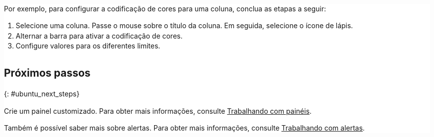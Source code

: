 Por exemplo, para configurar a codificação de cores para uma coluna, conclua as etapas a seguir:

1. Selecione uma coluna. Passe o mouse sobre o título da coluna. Em seguida, selecione o ícone de lápis.
2. Alternar a barra para ativar a codificação de cores.
3. Configure valores para os diferentes limites.



## Próximos passos
{: #ubuntu_next_steps}

Crie um painel customizado. Para obter mais informações, consulte [Trabalhando com painéis](/docs/services/Monitoring-with-Sysdig?topic=Sysdig-dashboards#dashboards).

Também é possível saber mais sobre alertas. Para obter mais informações, consulte [Trabalhando com alertas](/docs/services/Monitoring-with-Sysdig?topic=Sysdig-monitoring#monitoring_alerts). 






